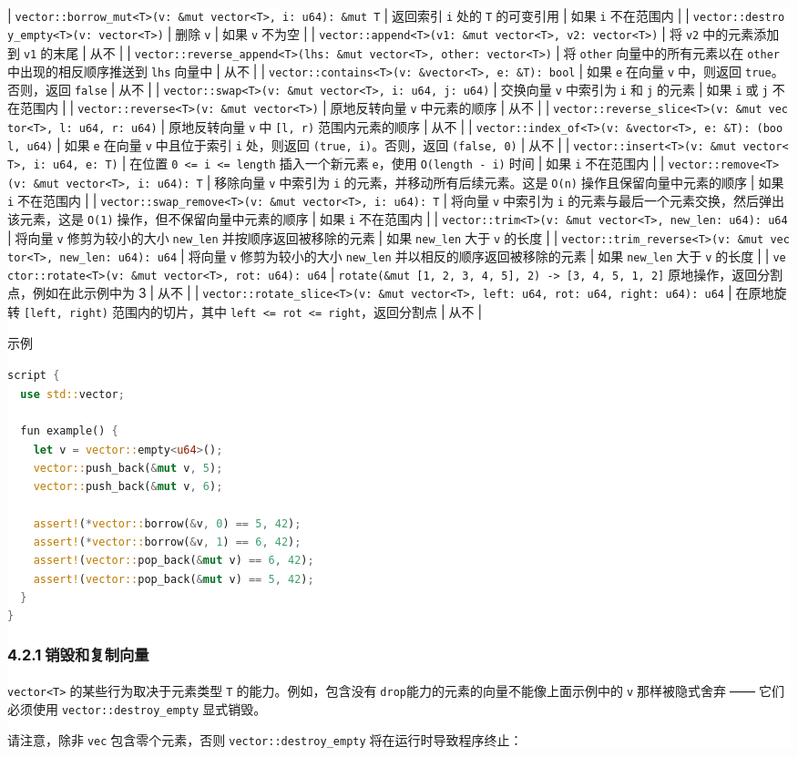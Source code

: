| `vector::borrow_mut<T>(v: &mut vector<T>, i: u64): &mut T`   | 返回索引 `i` 处的 `T` 的可变引用           | 如果 `i` 不在范围内                    |
| `vector::destroy_empty<T>(v: vector<T>)`                     | 删除 `v`                                                   | 如果 `v` 不为空                        |
| `vector::append<T>(v1: &mut vector<T>, v2: vector<T>)`       | 将 `v2` 中的元素添加到 `v1` 的末尾                  | 从不                                      |
| `vector::reverse_append<T>(lhs: &mut vector<T>, other: vector<T>)` | 将 `other` 向量中的所有元素以在 `other` 中出现的相反顺序推送到 `lhs` 向量中 | 从不                                      |
| `vector::contains<T>(v: &vector<T>, e: &T): bool`            | 如果 `e` 在向量 `v` 中，则返回 `true`。否则，返回 `false` | 从不                                      |
| `vector::swap<T>(v: &mut vector<T>, i: u64, j: u64)`         | 交换向量 `v` 中索引为 `i` 和 `j` 的元素 | 如果 `i` 或 `j` 不在范围内             |
| `vector::reverse<T>(v: &mut vector<T>)`                      | 原地反转向量 `v` 中元素的顺序 | 从不                                      |
| `vector::reverse_slice<T>(v: &mut vector<T>, l: u64, r: u64)` | 原地反转向量 `v` 中 `[l, r)` 范围内元素的顺序 | 从不                                      |
| `vector::index_of<T>(v: &vector<T>, e: &T): (bool, u64)`     | 如果 `e` 在向量 `v` 中且位于索引 `i` 处，则返回 `(true, i)`。否则，返回 `(false, 0)` | 从不                                      |
| `vector::insert<T>(v: &mut vector<T>, i: u64, e: T)`         | 在位置 `0 <= i <= length` 插入一个新元素 `e`，使用 `O(length - i)` 时间 | 如果 `i` 不在范围内                    |
| `vector::remove<T>(v: &mut vector<T>, i: u64): T`            | 移除向量 `v` 中索引为 `i` 的元素，并移动所有后续元素。这是 `O(n)` 操作且保留向量中元素的顺序 | 如果 `i` 不在范围内                    |
| `vector::swap_remove<T>(v: &mut vector<T>, i: u64): T`       | 将向量 `v` 中索引为 `i` 的元素与最后一个元素交换，然后弹出该元素，这是 `O(1)` 操作，但不保留向量中元素的顺序 | 如果 `i` 不在范围内                    |
| `vector::trim<T>(v: &mut vector<T>, new_len: u64): u64`      | 将向量 `v` 修剪为较小的大小 `new_len` 并按顺序返回被移除的元素 | 如果 `new_len` 大于 `v` 的长度 |
| `vector::trim_reverse<T>(v: &mut vector<T>, new_len: u64): u64` | 将向量 `v` 修剪为较小的大小 `new_len` 并以相反的顺序返回被移除的元素 | 如果 `new_len` 大于 `v` 的长度 |
| `vector::rotate<T>(v: &mut vector<T>, rot: u64): u64`        | `rotate(&mut [1, 2, 3, 4, 5], 2) -> [3, 4, 5, 1, 2]` 原地操作，返回分割点，例如在此示例中为 3 | 从不                                      |
| `vector::rotate_slice<T>(v: &mut vector<T>, left: u64, rot: u64, right: u64): u64` | 在原地旋转 `[left, right)` 范围内的切片，其中 `left <= rot <= right`，返回分割点 | 从不                                      |

示例

```rust
script {
  use std::vector;

  fun example() {
    let v = vector::empty<u64>();
    vector::push_back(&mut v, 5);
    vector::push_back(&mut v, 6);

    assert!(*vector::borrow(&v, 0) == 5, 42);
    assert!(*vector::borrow(&v, 1) == 6, 42);
    assert!(vector::pop_back(&mut v) == 6, 42);
    assert!(vector::pop_back(&mut v) == 5, 42);
  }
}
```
### 4.2.1 销毁和复制向量
`vector<T>` 的某些行为取决于元素类型 `T` 的能力。例如，包含没有 `drop`能力的元素的向量不能像上面示例中的 `v` 那样被隐式舍弃 —— 它们必须使用 `vector::destroy_empty` 显式销毁。

请注意，除非 `vec` 包含零个元素，否则 `vector::destroy_empty` 将在运行时导致程序终止：
